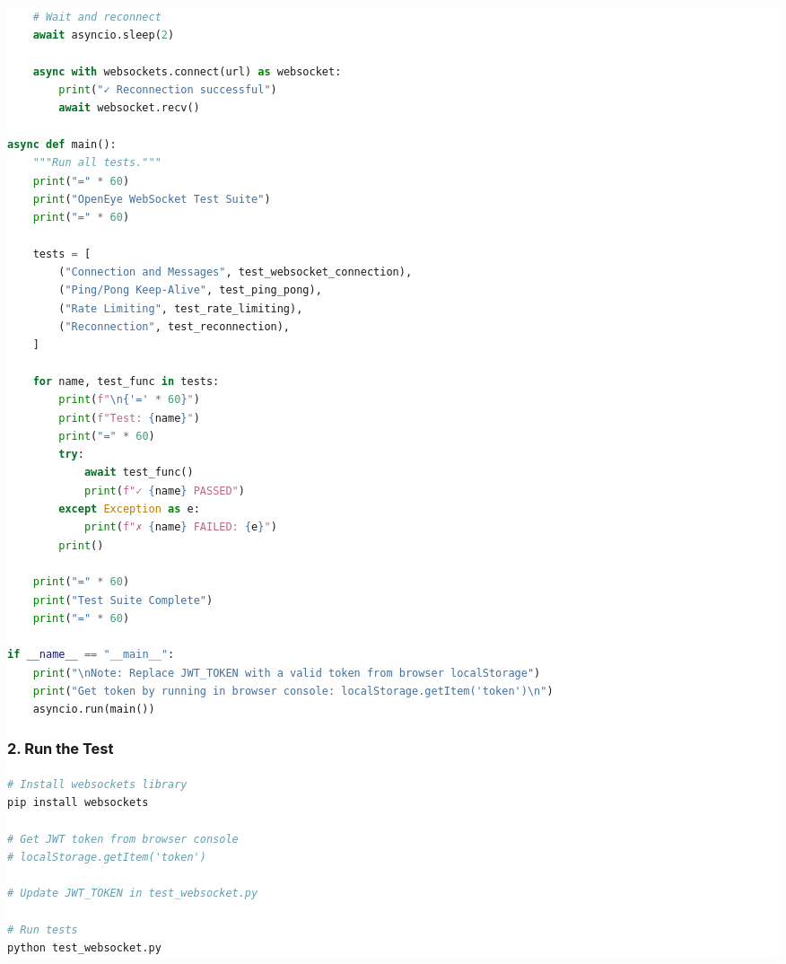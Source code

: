```python
    # Wait and reconnect
    await asyncio.sleep(2)
    
    async with websockets.connect(url) as websocket:
        print("✓ Reconnection successful")
        await websocket.recv()

async def main():
    """Run all tests."""
    print("=" * 60)
    print("OpenEye WebSocket Test Suite")
    print("=" * 60)
    
    tests = [
        ("Connection and Messages", test_websocket_connection),
        ("Ping/Pong Keep-Alive", test_ping_pong),
        ("Rate Limiting", test_rate_limiting),
        ("Reconnection", test_reconnection),
    ]
    
    for name, test_func in tests:
        print(f"\n{'=' * 60}")
        print(f"Test: {name}")
        print("=" * 60)
        try:
            await test_func()
            print(f"✓ {name} PASSED")
        except Exception as e:
            print(f"✗ {name} FAILED: {e}")
        print()
    
    print("=" * 60)
    print("Test Suite Complete")
    print("=" * 60)

if __name__ == "__main__":
    print("\nNote: Replace JWT_TOKEN with a valid token from browser localStorage")
    print("Get token by running in browser console: localStorage.getItem('token')\n")
    asyncio.run(main())
```

### 2. Run the Test

```bash
# Install websockets library
pip install websockets

# Get JWT token from browser console
# localStorage.getItem('token')

# Update JWT_TOKEN in test_websocket.py

# Run tests
python test_websocket.py
```
